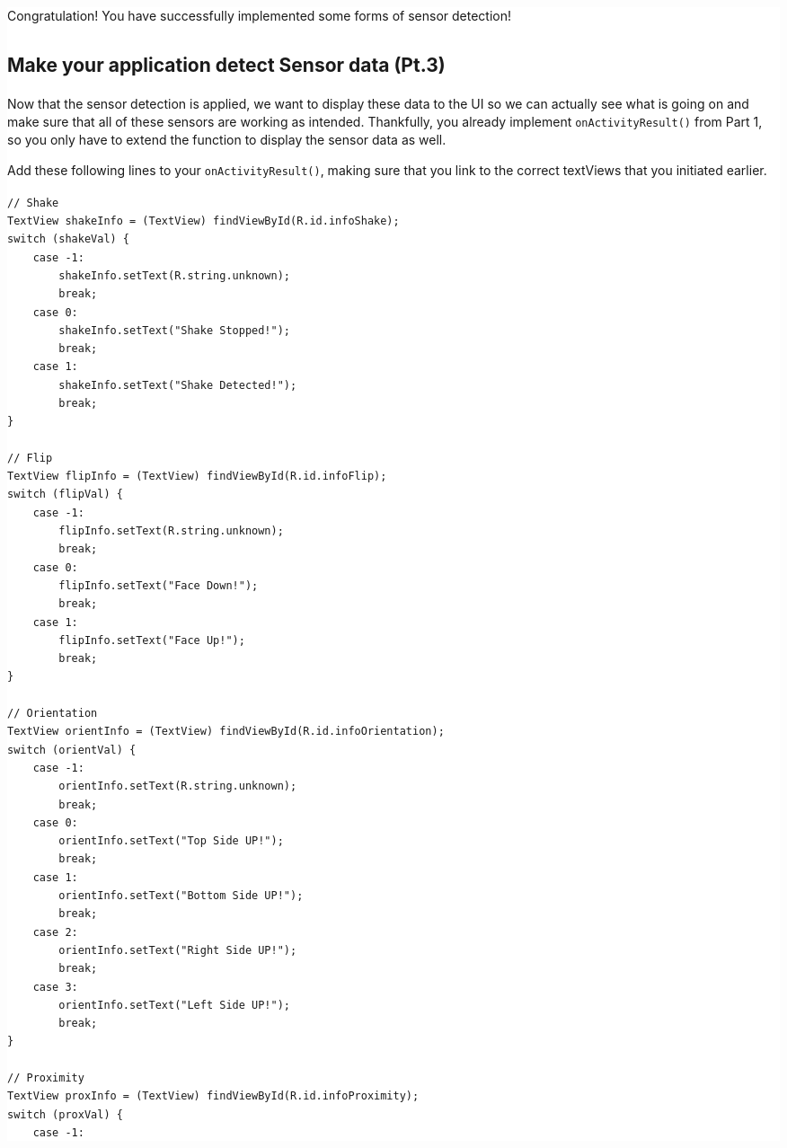 Congratulation! You have successfully implemented some forms of sensor detection!

## Make your application detect Sensor data (Pt.3)
Now that the sensor detection is applied, we want to display these data to the UI so we can actually see what is going on and make sure that all of these sensors are working as intended. Thankfully, you already implement `onActivityResult()` from Part 1, so you only have to extend the function to display the sensor data as well.

Add these following lines to your `onActivityResult()`, making sure that you link to the correct textViews that you initiated earlier.

```
// Shake
TextView shakeInfo = (TextView) findViewById(R.id.infoShake);
switch (shakeVal) {
    case -1:
        shakeInfo.setText(R.string.unknown);
        break;
    case 0:
        shakeInfo.setText("Shake Stopped!");
        break;
    case 1:
        shakeInfo.setText("Shake Detected!");
        break;
}

// Flip
TextView flipInfo = (TextView) findViewById(R.id.infoFlip);
switch (flipVal) {
    case -1:
        flipInfo.setText(R.string.unknown);
        break;
    case 0:
        flipInfo.setText("Face Down!");
        break;
    case 1:
        flipInfo.setText("Face Up!");
        break;
}

// Orientation
TextView orientInfo = (TextView) findViewById(R.id.infoOrientation);
switch (orientVal) {
    case -1:
        orientInfo.setText(R.string.unknown);
        break;
    case 0:
        orientInfo.setText("Top Side UP!");
        break;
    case 1:
        orientInfo.setText("Bottom Side UP!");
        break;
    case 2:
        orientInfo.setText("Right Side UP!");
        break;
    case 3:
        orientInfo.setText("Left Side UP!");
        break;
}

// Proximity
TextView proxInfo = (TextView) findViewById(R.id.infoProximity);
switch (proxVal) {
    case -1:
```